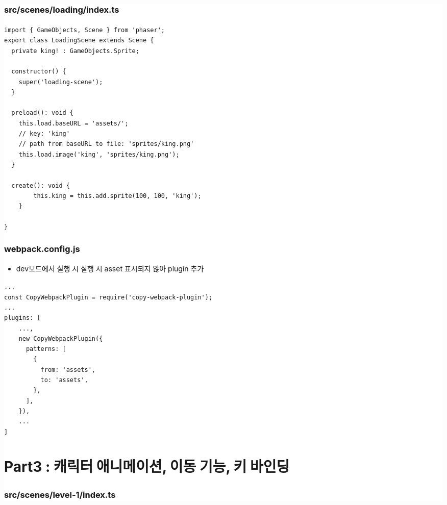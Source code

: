 
### src/scenes/loading/index.ts

~~~
import { GameObjects, Scene } from 'phaser';
export class LoadingScene extends Scene {
  private king! : GameObjects.Sprite;

  constructor() {
    super('loading-scene');
  }

  preload(): void {
    this.load.baseURL = 'assets/';
    // key: 'king'
    // path from baseURL to file: 'sprites/king.png'
    this.load.image('king', 'sprites/king.png');
  }

  create(): void {
		this.king = this.add.sprite(100, 100, 'king');
	}

}
~~~


### webpack.config.js
- dev모드에서 실행 시 실행 시 asset 표시되지 않아 plugin 추가

~~~
...
const CopyWebpackPlugin = require('copy-webpack-plugin');
...
plugins: [
	...,
	new CopyWebpackPlugin({
      patterns: [
        {
          from: 'assets',
          to: 'assets',
        },
      ],
    }),
	...
]
~~~


# Part3 : 캐릭터 애니메이션, 이동 기능, 키 바인딩


### src/scenes/level-1/index.ts
